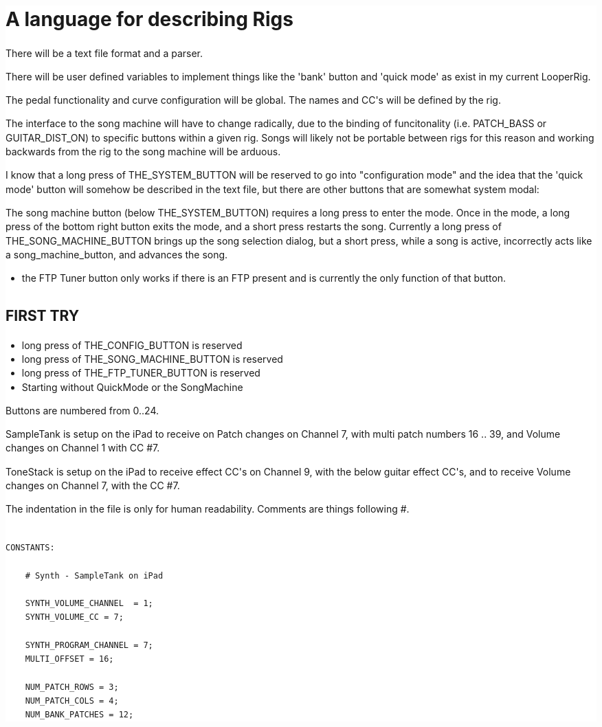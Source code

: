 # A language for describing Rigs


There will be a text file format and a parser.

There will be user defined variables to implement things like
the 'bank' button and 'quick mode' as exist in my current LooperRig.

The pedal functionality and curve configuration will be global.
The names and CC's will be defined by the rig.

The interface to the song machine will have to change radically,
due to the binding of funcitonality (i.e. PATCH_BASS or GUITAR_DIST_ON)
to specific buttons within a given rig.   Songs will likely not
be portable between rigs for this reason and working backwards
from the rig to the song machine will be arduous.

I know that a long press of THE_SYSTEM_BUTTON will be reserved
to go into "configuration mode" and the idea that the 'quick mode'
button will somehow be described in the text file, but there
are other buttons that are somewhat system modal:

The song machine button (below THE_SYSTEM_BUTTON) requires
a long press to enter the mode. Once in the mode, a long
press of the bottom right button exits the mode, and a
short press restarts the song. Currently a long press of
THE_SONG_MACHINE_BUTTON brings up the song selection dialog,
but a short press, while a song is active, incorrectly acts
like a song_machine_button, and advances the song.
- the FTP Tuner button only works if there is an FTP
present and is currently the only function of that button.


## FIRST TRY

- long press of THE_CONFIG_BUTTON is reserved
- long press of THE_SONG_MACHINE_BUTTON is reserved
- long press of THE_FTP_TUNER_BUTTON is reserved
- Starting without QuickMode or the SongMachine

Buttons are numbered from 0..24.

SampleTank is setup on the iPad to receive on Patch changes on Channel 7,
with multi patch numbers 16 .. 39, and Volume changes on Channel 1 with
CC #7.

ToneStack is setup on the iPad to receive effect CC's on Channel 9,
with the below guitar effect CC's, and to receive Volume changes on Channel 7,
with the CC #7.

The indentation in the file is only for human readability.
Comments are things following #.

```

CONSTANTS:

	# Synth - SampleTank on iPad

	SYNTH_VOLUME_CHANNEL  = 1;
	SYNTH_VOLUME_CC	= 7;

	SYNTH_PROGRAM_CHANNEL = 7;
	MULTI_OFFSET = 16;

	NUM_PATCH_ROWS = 3;
	NUM_PATCH_COLS = 4;
	NUM_BANK_PATCHES = 12;
```